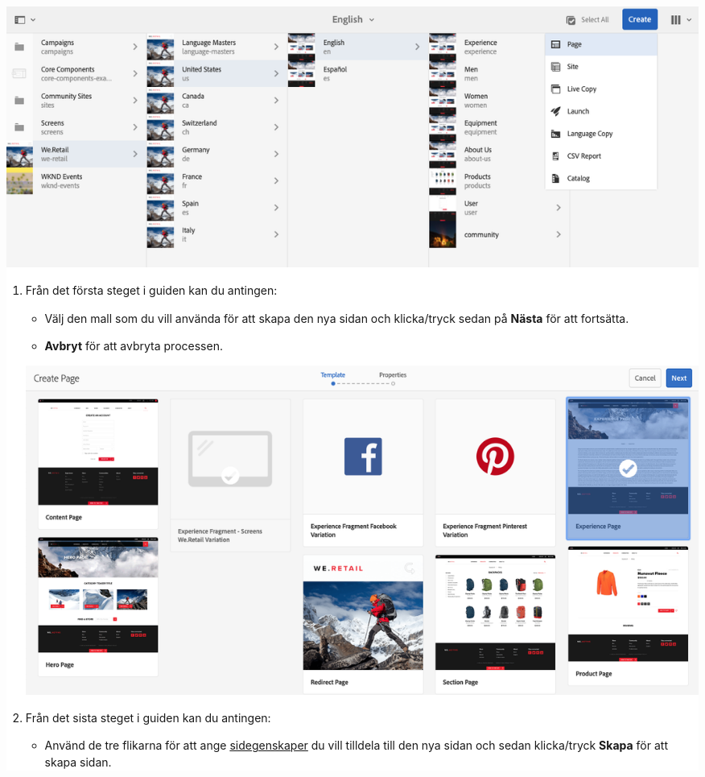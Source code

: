    ![caop-03](assets/caop-03.png)

1. Från det första steget i guiden kan du antingen:

   * Välj den mall som du vill använda för att skapa den nya sidan och klicka/tryck sedan på **Nästa** för att fortsätta.

   * **Avbryt** för att avbryta processen.

   ![caop-04](assets/caop-04.png)

1. Från det sista steget i guiden kan du antingen:

   * Använd de tre flikarna för att ange [sidegenskaper](/help/sites-authoring/editing-page-properties.md) du vill tilldela till den nya sidan och sedan klicka/tryck **Skapa** för att skapa sidan.
